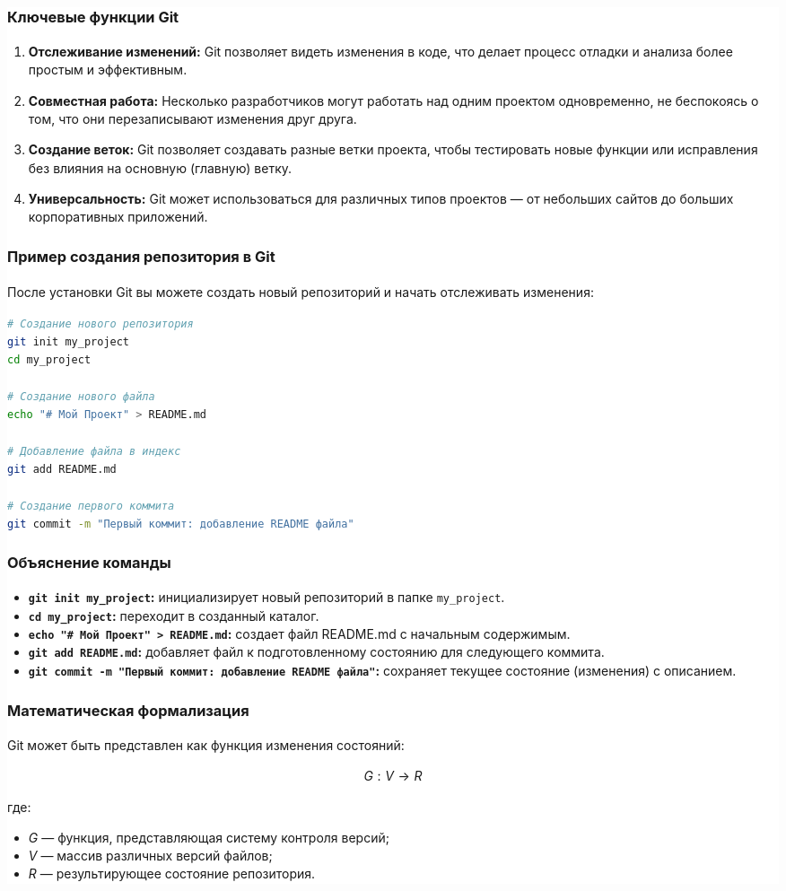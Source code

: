 ### Ключевые функции Git

1. **Отслеживание изменений:** Git позволяет видеть изменения в коде, что делает процесс отладки и анализа более простым и эффективным.
   
2. **Совместная работа:** Несколько разработчиков могут работать над одним проектом одновременно, не беспокоясь о том, что они перезаписывают изменения друг друга.

3. **Создание веток:** Git позволяет создавать разные ветки проекта, чтобы тестировать новые функции или исправления без влияния на основную (главную) ветку.

4. **Универсальность:** Git может использоваться для различных типов проектов — от небольших сайтов до больших корпоративных приложений.

### Пример создания репозитория в Git

После установки Git вы можете создать новый репозиторий и начать отслеживать изменения:

```bash
# Создание нового репозитория
git init my_project
cd my_project

# Создание нового файла
echo "# Мой Проект" > README.md

# Добавление файла в индекс
git add README.md 

# Создание первого коммита
git commit -m "Первый коммит: добавление README файла"
```

### Объяснение команды

- **`git init my_project`:** инициализирует новый репозиторий в папке `my_project`.
- **`cd my_project`:** переходит в созданный каталог.
- **`echo "# Мой Проект" > README.md`:** создает файл README.md с начальным содержимым.
- **`git add README.md`:** добавляет файл к подготовленному состоянию для следующего коммита.
- **`git commit -m "Первый коммит: добавление README файла"`:** сохраняет текущее состояние (изменения) с описанием.

### Математическая формализация

Git может быть представлен как функция изменения состояний:

```math
G: V \rightarrow R
```

где:
- $G$ — функция, представляющая систему контроля версий;
- $V$ — массив различных версий файлов;
- $R$ — результирующее состояние репозитория.
